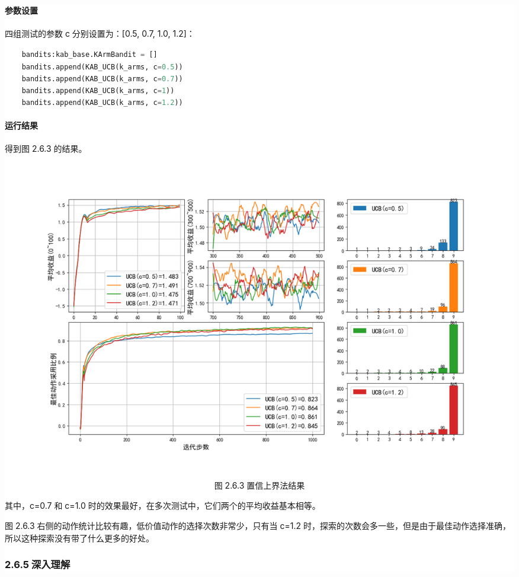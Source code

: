 #### 参数设置

四组测试的参数 c 分别设置为：[0.5, 0.7, 1.0, 1.2]：

```python
    bandits:kab_base.KArmBandit = []
    bandits.append(KAB_UCB(k_arms, c=0.5))
    bandits.append(KAB_UCB(k_arms, c=0.7))
    bandits.append(KAB_UCB(k_arms, c=1))
    bandits.append(KAB_UCB(k_arms, c=1.2))
```

#### 运行结果

得到图 2.6.3 的结果。

<center>
<img src='./img/algo-UCB.png'/>

图 2.6.3 置信上界法结果
</center>

其中，c=0.7 和 c=1.0 时的效果最好，在多次测试中，它们两个的平均收益基本相等。

图 2.6.3 右侧的动作统计比较有趣，低价值动作的选择次数非常少，只有当 c=1.2 时，探索的次数会多一些，但是由于最佳动作选择准确，所以这种探索没有带了什么更多的好处。

### 2.6.5 深入理解
